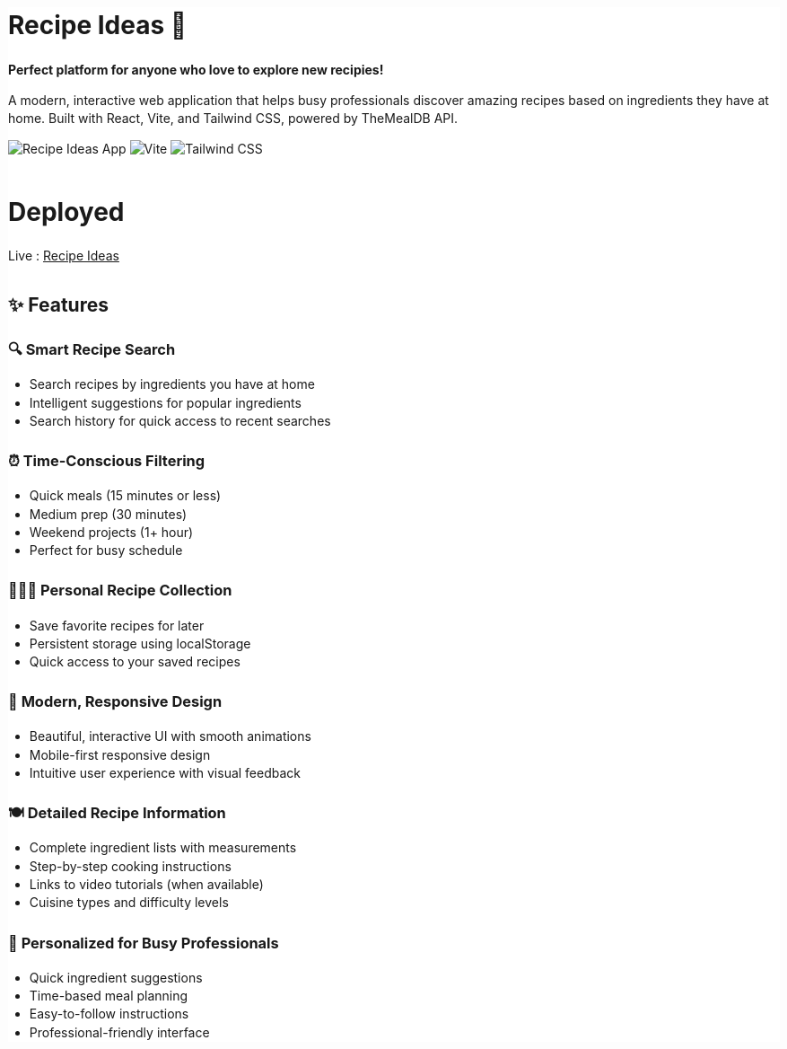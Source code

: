 # Recipe Ideas 🍳

**Perfect platform for anyone who love to explore new recipies!**

A modern, interactive web application that helps busy professionals discover amazing recipes based on ingredients they have at home. Built with React, Vite, and Tailwind CSS, powered by TheMealDB API.

![Recipe Ideas App](https://img.shields.io/badge/React-18.2.0-blue?style=for-the-badge&logo=react)
![Vite](https://img.shields.io/badge/Vite-5.2.0-646CFF?style=for-the-badge&logo=vite)
![Tailwind CSS](https://img.shields.io/badge/Tailwind_CSS-3.4.1-38B2AC?style=for-the-badge&logo=tailwind-css)

# Deployed
Live : [Recipe Ideas](https://recipe-ideas-mocha.vercel.app/)

## ✨ Features

### 🔍 **Smart Recipe Search**
- Search recipes by ingredients you have at home
- Intelligent suggestions for popular ingredients
- Search history for quick access to recent searches

### ⏰ **Time-Conscious Filtering**
- Quick meals (15 minutes or less)
- Medium prep (30 minutes)
- Weekend projects (1+ hour)
- Perfect for busy schedule

### 🧑🏻‍🍳 **Personal Recipe Collection**
- Save favorite recipes for later
- Persistent storage using localStorage
- Quick access to your saved recipes

### 📱 **Modern, Responsive Design**
- Beautiful, interactive UI with smooth animations
- Mobile-first responsive design
- Intuitive user experience with visual feedback

### 🍽️ **Detailed Recipe Information**
- Complete ingredient lists with measurements
- Step-by-step cooking instructions
- Links to video tutorials (when available)
- Cuisine types and difficulty levels

### 🎯 **Personalized for Busy Professionals**
- Quick ingredient suggestions
- Time-based meal planning
- Easy-to-follow instructions
- Professional-friendly interface
